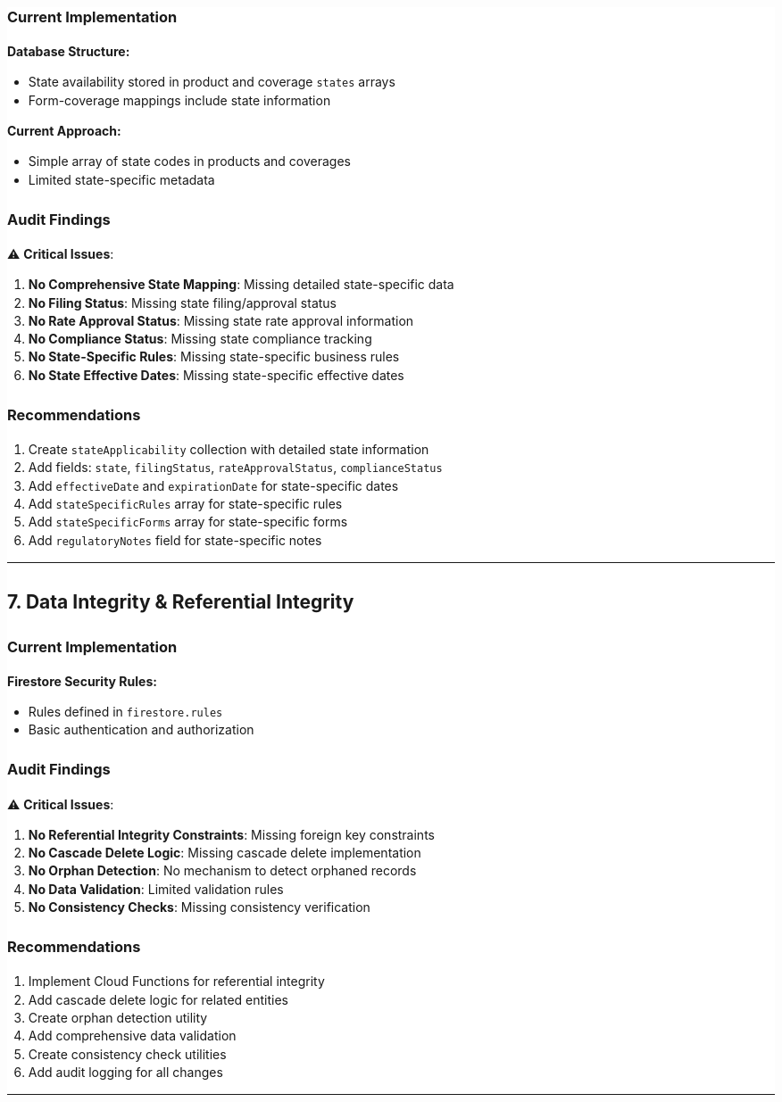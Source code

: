 ### Current Implementation

**Database Structure:**
- State availability stored in product and coverage `states` arrays
- Form-coverage mappings include state information

**Current Approach:**
- Simple array of state codes in products and coverages
- Limited state-specific metadata

### Audit Findings

⚠️ **Critical Issues**:
1. **No Comprehensive State Mapping**: Missing detailed state-specific data
2. **No Filing Status**: Missing state filing/approval status
3. **No Rate Approval Status**: Missing state rate approval information
4. **No Compliance Status**: Missing state compliance tracking
5. **No State-Specific Rules**: Missing state-specific business rules
6. **No State Effective Dates**: Missing state-specific effective dates

### Recommendations

1. Create `stateApplicability` collection with detailed state information
2. Add fields: `state`, `filingStatus`, `rateApprovalStatus`, `complianceStatus`
3. Add `effectiveDate` and `expirationDate` for state-specific dates
4. Add `stateSpecificRules` array for state-specific rules
5. Add `stateSpecificForms` array for state-specific forms
6. Add `regulatoryNotes` field for state-specific notes

---

## 7. Data Integrity & Referential Integrity

### Current Implementation

**Firestore Security Rules:**
- Rules defined in `firestore.rules`
- Basic authentication and authorization

### Audit Findings

⚠️ **Critical Issues**:
1. **No Referential Integrity Constraints**: Missing foreign key constraints
2. **No Cascade Delete Logic**: Missing cascade delete implementation
3. **No Orphan Detection**: No mechanism to detect orphaned records
4. **No Data Validation**: Limited validation rules
5. **No Consistency Checks**: Missing consistency verification

### Recommendations

1. Implement Cloud Functions for referential integrity
2. Add cascade delete logic for related entities
3. Create orphan detection utility
4. Add comprehensive data validation
5. Create consistency check utilities
6. Add audit logging for all changes

---